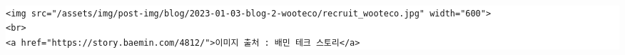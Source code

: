     <img src="/assets/img/post-img/blog/2023-01-03-blog-2-wooteco/recruit_wooteco.jpg" width="600">
    <br>
    <a href="https://story.baemin.com/4812/">이미지 출처 : 배민 테크 스토리</a>
</p>
